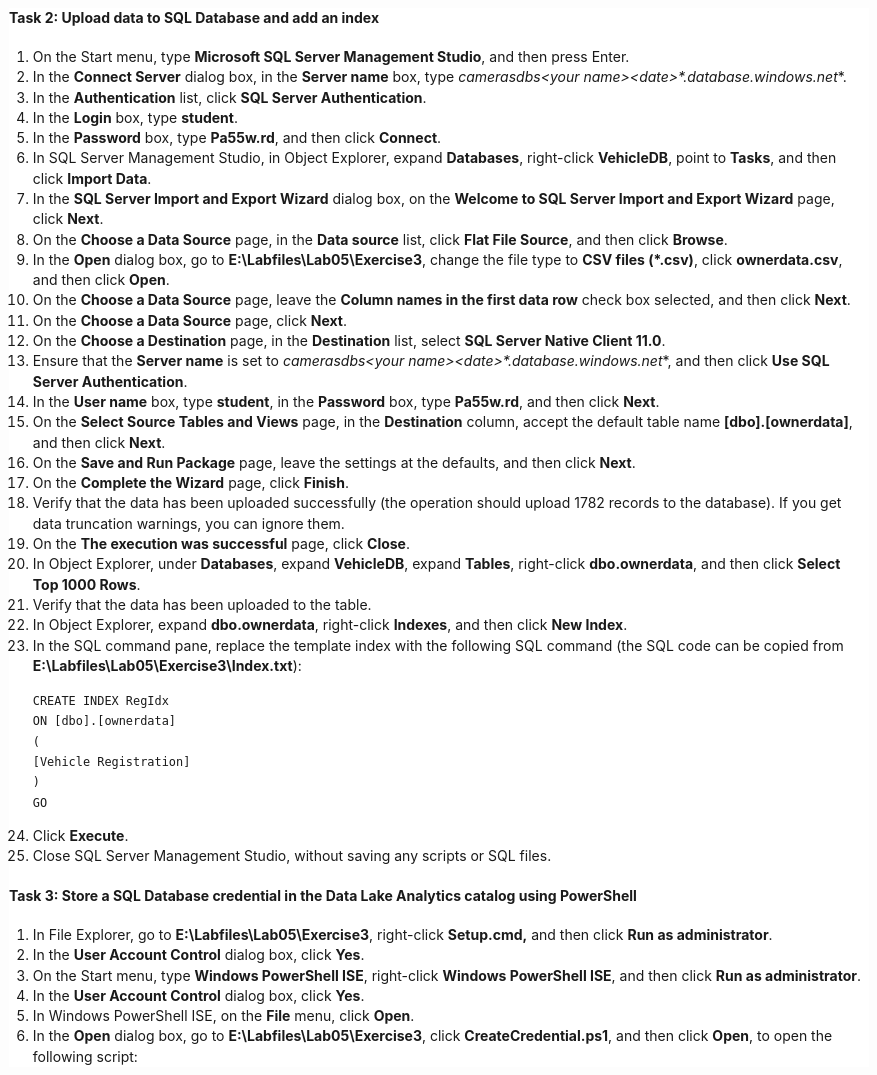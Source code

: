 #### Task 2: Upload data to SQL Database and add an index

1.  On the Start menu, type **Microsoft SQL Server Management Studio**, and then press Enter.
2.  In the **Connect Server** dialog box, in the **Server name** box, type **camerasdbs*&lt;your name&gt;&lt;date&gt;*.database.windows.net**.
3.  In the **Authentication** list, click **SQL Server Authentication**.
4.  In the **Login** box, type **student**.
5.  In the **Password** box, type **Pa55w.rd**, and then click **Connect**.
6.  In SQL Server Management Studio, in Object Explorer, expand **Databases**, right-click **VehicleDB**, point to **Tasks**, and then click **Import Data**.
7.  In the **SQL Server Import and Export Wizard** dialog box, on the **Welcome to SQL Server Import and Export Wizard** page, click **Next**.
8.  On the **Choose a Data Source** page, in the **Data source** list, click **Flat File Source**, and then click **Browse**.
9.  In the **Open** dialog box, go to **E:\\Labfiles\\Lab05\\Exercise3**, change the file type to **CSV files (\*.csv)**, click **ownerdata.csv**, and then click **Open**.
10. On the **Choose a Data Source** page, leave the **Column names in the first data row** check box selected, and then click **Next**.
11. On the **Choose a Data Source** page, click **Next**.
12. On the **Choose a Destination** page, in the **Destination** list, select **SQL Server Native Client 11.0**.
13. Ensure that the **Server name** is set to **camerasdbs*&lt;your name&gt;&lt;date&gt;*.database.windows.net**, and then click **Use SQL Server Authentication**.
14. In the **User name** box, type **student**, in the **Password** box, type **Pa55w.rd**, and then click **Next**.
15. On the **Select Source Tables and Views** page, in the **Destination** column, accept the default table name **[dbo].[ownerdata]**, and then click **Next**.
16. On the **Save and Run Package** page, leave the settings at the defaults, and then click **Next**.
17. On the **Complete the Wizard** page, click **Finish**.
18. Verify that the data has been uploaded successfully (the operation should upload 1782 records to the database). If you get data truncation warnings, you can ignore them.
19. On the **The execution was successful** page, click **Close**.
20. In Object Explorer, under **Databases**, expand **VehicleDB**, expand **Tables**, right-click **dbo.ownerdata**, and then click **Select Top 1000 Rows**.
21. Verify that the data has been uploaded to the table.
22. In Object Explorer, expand **dbo.ownerdata**, right-click **Indexes**, and then click **New Index**.
23. In the SQL command pane, replace the template index with the following SQL command (the SQL code can be copied from **E:\\Labfiles\\Lab05\\Exercise3\\Index.txt**):
	```
	CREATE INDEX RegIdx
	ON [dbo].[ownerdata]
	(
	[Vehicle Registration]
	)
	GO
	```
24.  Click **Execute**.
25.  Close SQL Server Management Studio, without saving any scripts or SQL files.

#### Task 3: Store a SQL Database credential in the Data Lake Analytics catalog using PowerShell
1.  In File Explorer, go to **E:\\Labfiles\\Lab05\\Exercise3**, right-click **Setup.cmd,** and then click **Run as administrator**.
2.  In the **User Account Control** dialog box, click **Yes**.
3.  On the Start menu, type **Windows PowerShell ISE**, right-click **Windows PowerShell ISE**, and then click **Run as administrator**.
4.  In the **User Account Control** dialog box, click **Yes**.
5.  In Windows PowerShell ISE, on the **File** menu, click **Open**.
6.  In the **Open** dialog box, go to **E:\\Labfiles\\Lab05\\Exercise3**, click **CreateCredential.ps1**, and then click **Open**, to open the following script:
	```